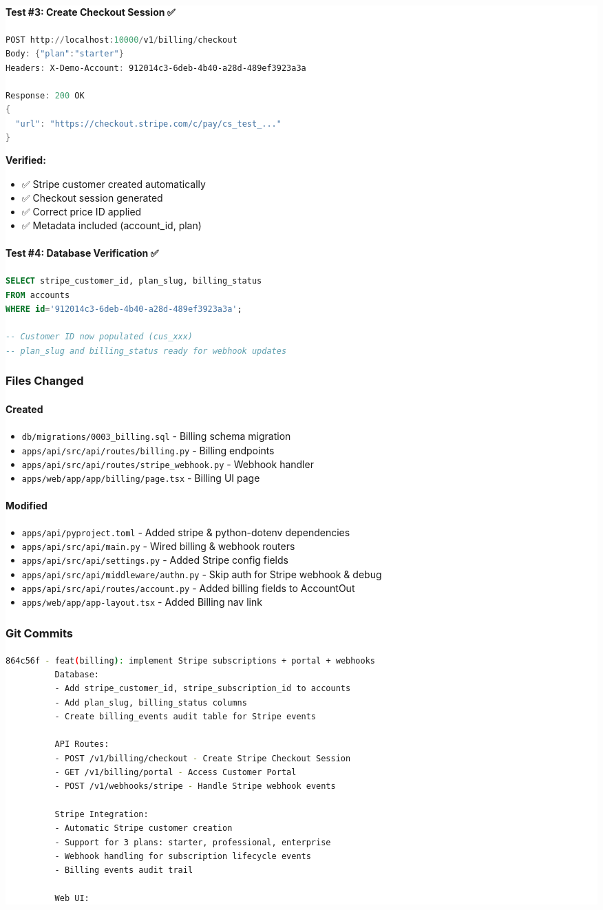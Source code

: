 #### Test #3: Create Checkout Session ✅
```powershell
POST http://localhost:10000/v1/billing/checkout
Body: {"plan":"starter"}
Headers: X-Demo-Account: 912014c3-6deb-4b40-a28d-489ef3923a3a

Response: 200 OK
{
  "url": "https://checkout.stripe.com/c/pay/cs_test_..."
}
```

**Verified:**
- ✅ Stripe customer created automatically
- ✅ Checkout session generated
- ✅ Correct price ID applied
- ✅ Metadata included (account_id, plan)

#### Test #4: Database Verification ✅
```sql
SELECT stripe_customer_id, plan_slug, billing_status 
FROM accounts 
WHERE id='912014c3-6deb-4b40-a28d-489ef3923a3a';

-- Customer ID now populated (cus_xxx)
-- plan_slug and billing_status ready for webhook updates
```

### Files Changed

#### Created
- `db/migrations/0003_billing.sql` - Billing schema migration
- `apps/api/src/api/routes/billing.py` - Billing endpoints
- `apps/api/src/api/routes/stripe_webhook.py` - Webhook handler
- `apps/web/app/app/billing/page.tsx` - Billing UI page

#### Modified
- `apps/api/pyproject.toml` - Added stripe & python-dotenv dependencies
- `apps/api/src/api/main.py` - Wired billing & webhook routers
- `apps/api/src/api/settings.py` - Added Stripe config fields
- `apps/api/src/api/middleware/authn.py` - Skip auth for Stripe webhook & debug
- `apps/api/src/api/routes/account.py` - Added billing fields to AccountOut
- `apps/web/app/app-layout.tsx` - Added Billing nav link

### Git Commits

```bash
864c56f - feat(billing): implement Stripe subscriptions + portal + webhooks
          Database:
          - Add stripe_customer_id, stripe_subscription_id to accounts
          - Add plan_slug, billing_status columns
          - Create billing_events audit table for Stripe events
          
          API Routes:
          - POST /v1/billing/checkout - Create Stripe Checkout Session
          - GET /v1/billing/portal - Access Customer Portal
          - POST /v1/webhooks/stripe - Handle Stripe webhook events
          
          Stripe Integration:
          - Automatic Stripe customer creation
          - Support for 3 plans: starter, professional, enterprise
          - Webhook handling for subscription lifecycle events
          - Billing events audit trail
          
          Web UI:
```